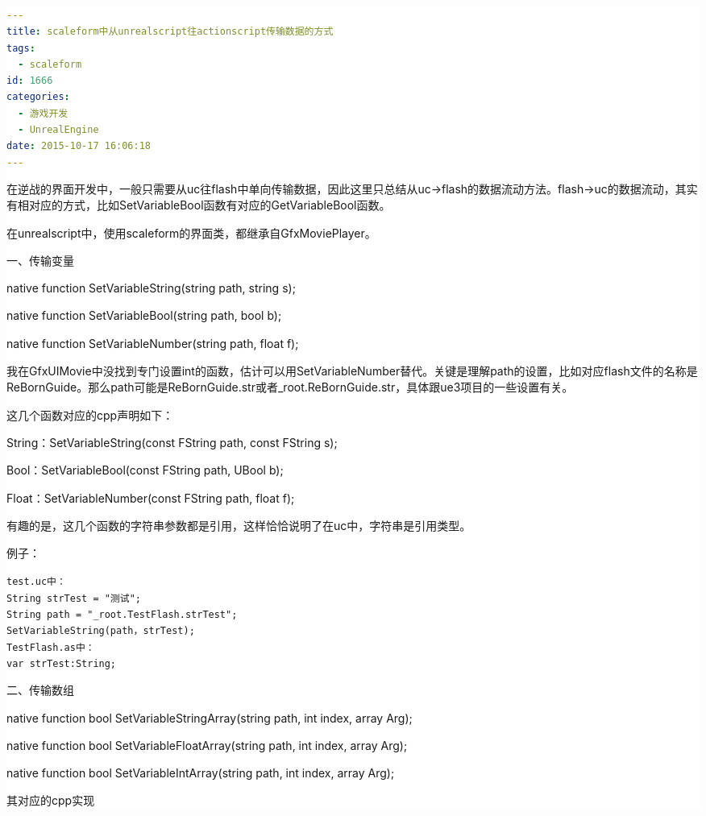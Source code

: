 ```yaml
---
title: scaleform中从unrealscript往actionscript传输数据的方式
tags:
  - scaleform
id: 1666
categories:
  - 游戏开发
  - UnrealEngine
date: 2015-10-17 16:06:18
---
```


在逆战的界面开发中，一般只需要从uc往flash中单向传输数据，因此这里只总结从uc->flash的数据流动方法。flash->uc的数据流动，其实有相对应的方式，比如SetVariableBool函数有对应的GetVariableBool函数。

在unrealscript中，使用scaleform的界面类，都继承自GfxMoviePlayer。

一、传输变量

native function SetVariableString(string path, string s);

native function SetVariableBool(string path, bool b);

native function SetVariableNumber(string path, float f);

我在GfxUIMovie中没找到专门设置int的函数，估计可以用SetVariableNumber替代。关键是理解path的设置，比如对应flash文件的名称是ReBornGuide。那么path可能是ReBornGuide.str或者_root.ReBornGuide.str，具体跟ue3项目的一些设置有关。

这几个函数对应的cpp声明如下：

String：SetVariableString(const FString path, const FString s);

Bool：SetVariableBool(const FString path, UBool b);

Float：SetVariableNumber(const FString path, float f);

有趣的是，这几个函数的字符串参数都是引用，这样恰恰说明了在uc中，字符串是引用类型。

例子：

``` stylus
test.uc中：
String strTest = "测试";
String path = "_root.TestFlash.strTest";
SetVariableString(path，strTest);
TestFlash.as中：
var strTest:String;
```

二、传输数组

native function bool SetVariableStringArray(string path, int index, array<string> Arg);

native function bool SetVariableFloatArray(string path, int index, array<float> Arg);

native function bool SetVariableIntArray(string path, int index, array<int> Arg);

其对应的cpp实现
